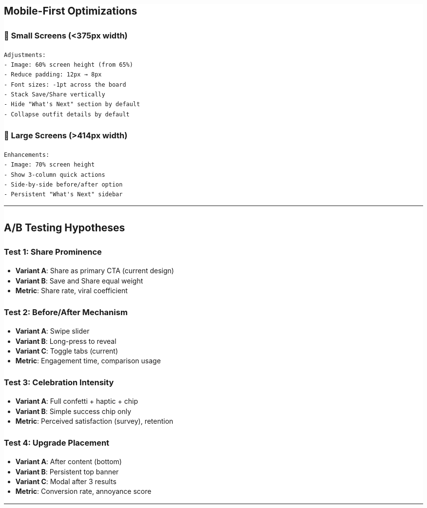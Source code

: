
## Mobile-First Optimizations

### 📱 Small Screens (<375px width)

```
Adjustments:
- Image: 60% screen height (from 65%)
- Reduce padding: 12px → 8px
- Font sizes: -1pt across the board
- Stack Save/Share vertically
- Hide "What's Next" section by default
- Collapse outfit details by default
```

### 📱 Large Screens (>414px width)

```
Enhancements:
- Image: 70% screen height
- Show 3-column quick actions
- Side-by-side before/after option
- Persistent "What's Next" sidebar
```

---

## A/B Testing Hypotheses

### Test 1: Share Prominence
- **Variant A**: Share as primary CTA (current design)
- **Variant B**: Save and Share equal weight
- **Metric**: Share rate, viral coefficient

### Test 2: Before/After Mechanism
- **Variant A**: Swipe slider
- **Variant B**: Long-press to reveal
- **Variant C**: Toggle tabs (current)
- **Metric**: Engagement time, comparison usage

### Test 3: Celebration Intensity
- **Variant A**: Full confetti + haptic + chip
- **Variant B**: Simple success chip only
- **Metric**: Perceived satisfaction (survey), retention

### Test 4: Upgrade Placement
- **Variant A**: After content (bottom)
- **Variant B**: Persistent top banner
- **Variant C**: Modal after 3 results
- **Metric**: Conversion rate, annoyance score

---